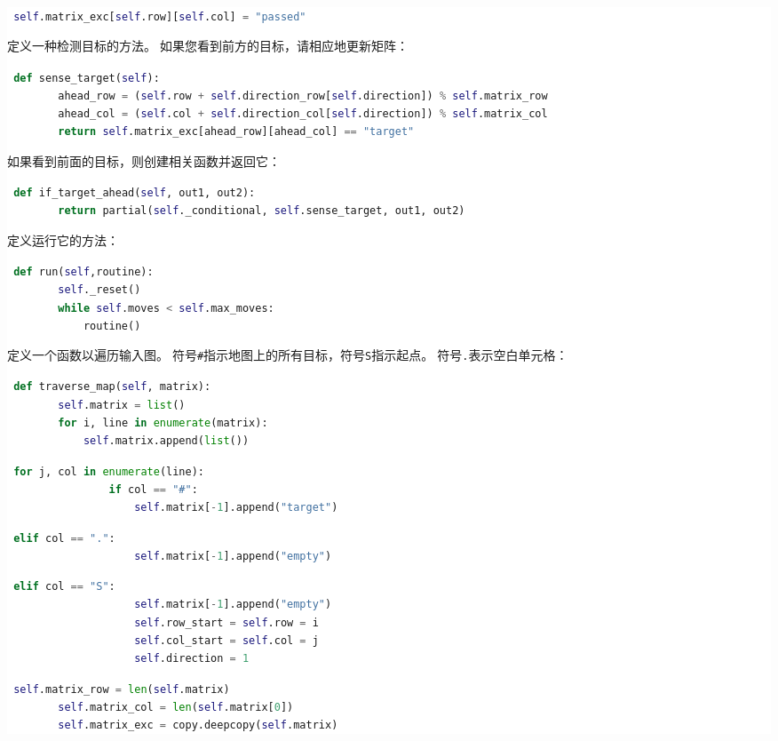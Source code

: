 ```py
 self.matrix_exc[self.row][self.col] = "passed" 
```

定义一种检测目标的方法。 如果您看到前方的目标，请相应地更新矩阵：

```py
 def sense_target(self):
        ahead_row = (self.row + self.direction_row[self.direction]) % self.matrix_row
        ahead_col = (self.col + self.direction_col[self.direction]) % self.matrix_col
        return self.matrix_exc[ahead_row][ahead_col] == "target" 
```

如果看到前面的目标，则创建相关函数并返回它：

```py
 def if_target_ahead(self, out1, out2):
        return partial(self._conditional, self.sense_target, out1, out2) 
```

定义运行它的方法：

```py
 def run(self,routine):
        self._reset()
        while self.moves < self.max_moves:
            routine() 
```

定义一个函数以遍历输入图。 符号`#`指示地图上的所有目标，符号`S`指示起点。 符号`.`表示空白单元格：

```py
 def traverse_map(self, matrix):
        self.matrix = list()
        for i, line in enumerate(matrix):
            self.matrix.append(list()) 
```

```py
 for j, col in enumerate(line):
                if col == "#":
                    self.matrix[-1].append("target") 
```

```py
 elif col == ".":
                    self.matrix[-1].append("empty") 
```

```py
 elif col == "S":
                    self.matrix[-1].append("empty")
                    self.row_start = self.row = i
                    self.col_start = self.col = j
                    self.direction = 1 
```

```py
 self.matrix_row = len(self.matrix)
        self.matrix_col = len(self.matrix[0])
        self.matrix_exc = copy.deepcopy(self.matrix) 
```

